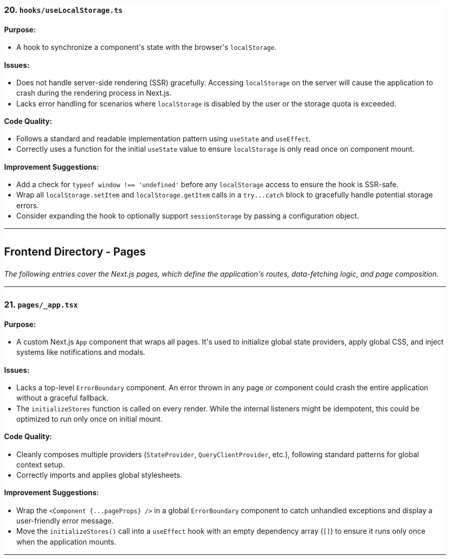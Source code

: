 
### 20. `hooks/useLocalStorage.ts`
**Purpose:**
- A hook to synchronize a component's state with the browser's `localStorage`.

**Issues:**
- Does not handle server-side rendering (SSR) gracefully. Accessing `localStorage` on the server will cause the application to crash during the rendering process in Next.js.
- Lacks error handling for scenarios where `localStorage` is disabled by the user or the storage quota is exceeded.

**Code Quality:**
- Follows a standard and readable implementation pattern using `useState` and `useEffect`.
- Correctly uses a function for the initial `useState` value to ensure `localStorage` is only read once on component mount.

**Improvement Suggestions:**
- Add a check for `typeof window !== 'undefined'` before any `localStorage` access to ensure the hook is SSR-safe.
- Wrap all `localStorage.setItem` and `localStorage.getItem` calls in a `try...catch` block to gracefully handle potential storage errors.
- Consider expanding the hook to optionally support `sessionStorage` by passing a configuration object.

---

## Frontend Directory - Pages

*The following entries cover the Next.js pages, which define the application's routes, data-fetching logic, and page composition.*

---

### 21. `pages/_app.tsx`
**Purpose:**
- A custom Next.js `App` component that wraps all pages. It's used to initialize global state providers, apply global CSS, and inject systems like notifications and modals.

**Issues:**
- Lacks a top-level `ErrorBoundary` component. An error thrown in any page or component could crash the entire application without a graceful fallback.
- The `initializeStores` function is called on every render. While the internal listeners might be idempotent, this could be optimized to run only once on initial mount.

**Code Quality:**
- Cleanly composes multiple providers (`StateProvider`, `QueryClientProvider`, etc.), following standard patterns for global context setup.
- Correctly imports and applies global stylesheets.

**Improvement Suggestions:**
- Wrap the `<Component {...pageProps} />` in a global `ErrorBoundary` component to catch unhandled exceptions and display a user-friendly error message.
- Move the `initializeStores()` call into a `useEffect` hook with an empty dependency array (`[]`) to ensure it runs only once when the application mounts.

---